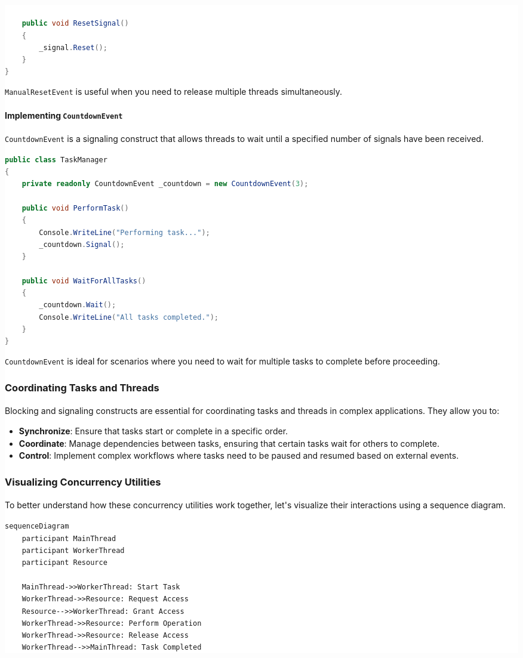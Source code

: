 ```csharp

    public void ResetSignal()
    {
        _signal.Reset();
    }
}
```

`ManualResetEvent` is useful when you need to release multiple threads simultaneously.

#### Implementing `CountdownEvent`

`CountdownEvent` is a signaling construct that allows threads to wait until a specified number of signals have been received.

```csharp
public class TaskManager
{
    private readonly CountdownEvent _countdown = new CountdownEvent(3);

    public void PerformTask()
    {
        Console.WriteLine("Performing task...");
        _countdown.Signal();
    }

    public void WaitForAllTasks()
    {
        _countdown.Wait();
        Console.WriteLine("All tasks completed.");
    }
}
```

`CountdownEvent` is ideal for scenarios where you need to wait for multiple tasks to complete before proceeding.

### Coordinating Tasks and Threads

Blocking and signaling constructs are essential for coordinating tasks and threads in complex applications. They allow you to:

- **Synchronize**: Ensure that tasks start or complete in a specific order.
- **Coordinate**: Manage dependencies between tasks, ensuring that certain tasks wait for others to complete.
- **Control**: Implement complex workflows where tasks need to be paused and resumed based on external events.

### Visualizing Concurrency Utilities

To better understand how these concurrency utilities work together, let's visualize their interactions using a sequence diagram.

```mermaid
sequenceDiagram
    participant MainThread
    participant WorkerThread
    participant Resource

    MainThread->>WorkerThread: Start Task
    WorkerThread->>Resource: Request Access
    Resource-->>WorkerThread: Grant Access
    WorkerThread->>Resource: Perform Operation
    WorkerThread->>Resource: Release Access
    WorkerThread-->>MainThread: Task Completed
```
